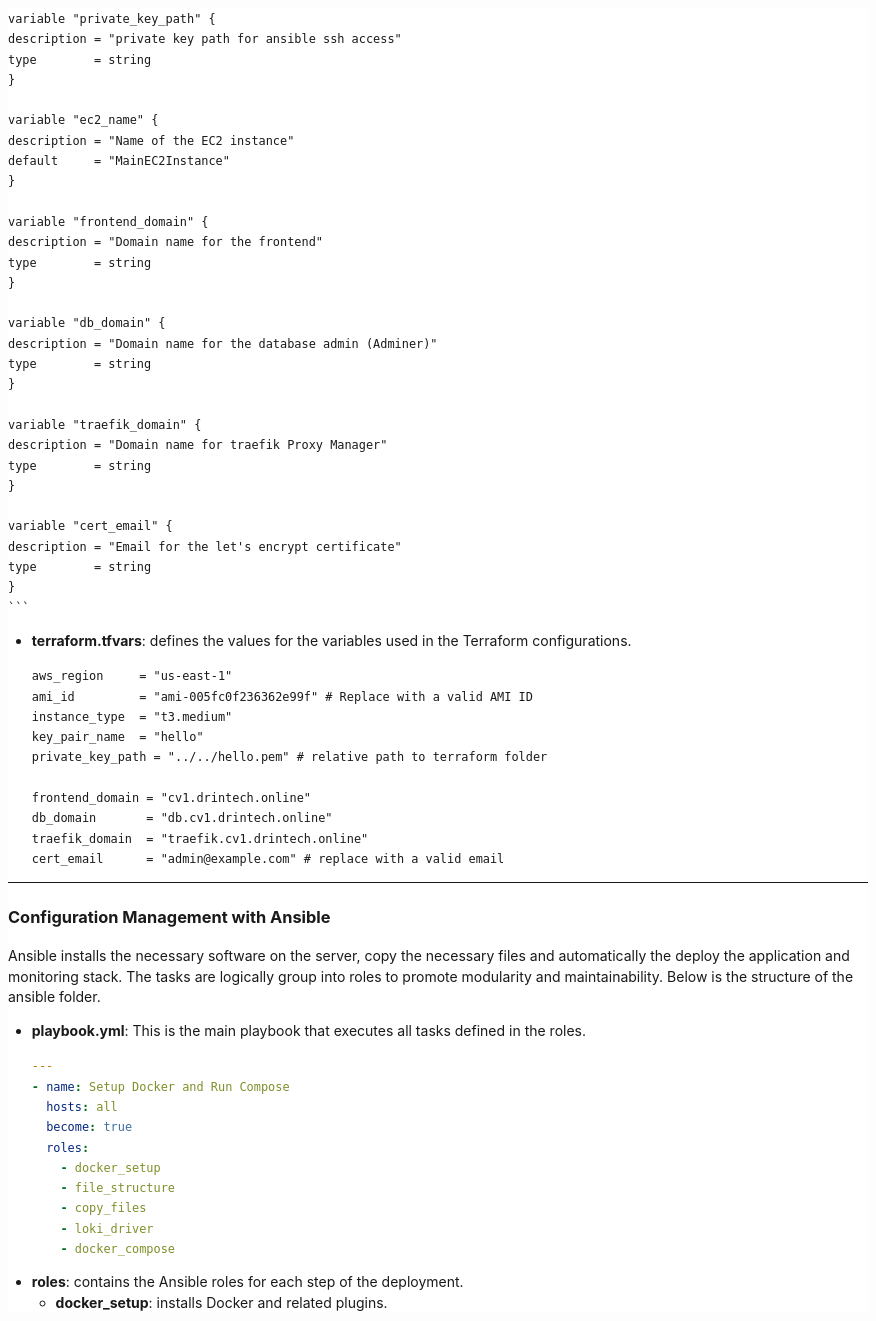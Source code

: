     variable "private_key_path" {
    description = "private key path for ansible ssh access"
    type        = string
    }

    variable "ec2_name" {
    description = "Name of the EC2 instance"
    default     = "MainEC2Instance"
    }

    variable "frontend_domain" {
    description = "Domain name for the frontend"
    type        = string
    }

    variable "db_domain" {
    description = "Domain name for the database admin (Adminer)"
    type        = string
    }

    variable "traefik_domain" {
    description = "Domain name for traefik Proxy Manager"
    type        = string
    }

    variable "cert_email" {
    description = "Email for the let's encrypt certificate"
    type        = string
    }
    ```
- **terraform.tfvars**: defines the values for the variables used in the Terraform configurations.
  ```
  aws_region     = "us-east-1"
  ami_id         = "ami-005fc0f236362e99f" # Replace with a valid AMI ID
  instance_type  = "t3.medium"
  key_pair_name  = "hello"
  private_key_path = "../../hello.pem" # relative path to terraform folder

  frontend_domain = "cv1.drintech.online"
  db_domain       = "db.cv1.drintech.online"
  traefik_domain  = "traefik.cv1.drintech.online"
  cert_email      = "admin@example.com" # replace with a valid email
  ```
---
### Configuration Management with Ansible
Ansible installs the necessary software on the server, copy the necessary files and automatically the deploy the application and monitoring stack.
The tasks are logically group into roles to promote modularity and maintainability. Below is the structure of the ansible folder.

- **playbook.yml**: This is the main playbook that executes all tasks defined in the roles.
  ```yaml
  ---
  - name: Setup Docker and Run Compose
    hosts: all
    become: true
    roles:
      - docker_setup
      - file_structure
      - copy_files
      - loki_driver
      - docker_compose
  ```
- **roles**: contains the Ansible roles for each step of the deployment.
  - **docker_setup**: installs Docker and related plugins.
    ```